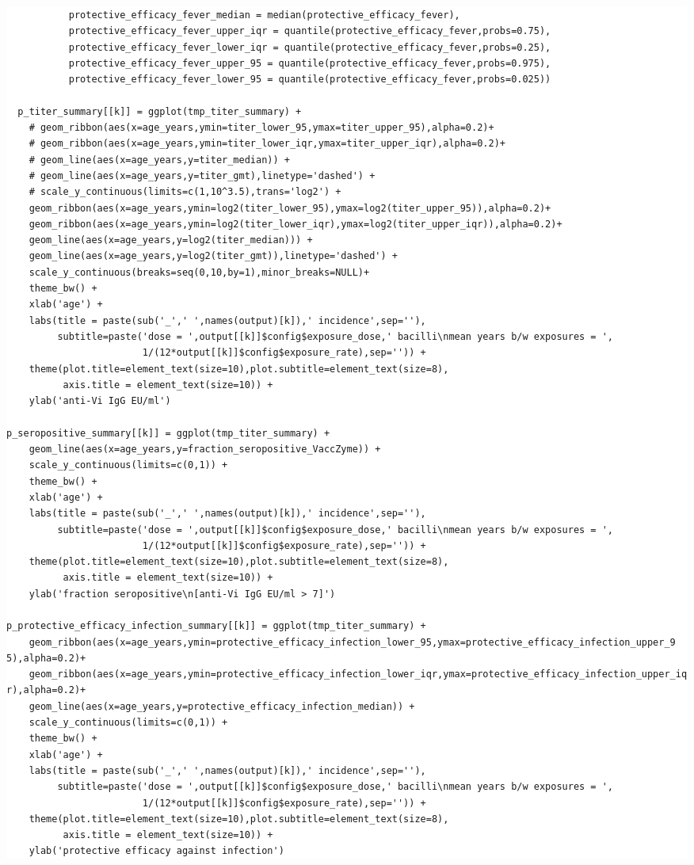                protective_efficacy_fever_median = median(protective_efficacy_fever),
               protective_efficacy_fever_upper_iqr = quantile(protective_efficacy_fever,probs=0.75),
               protective_efficacy_fever_lower_iqr = quantile(protective_efficacy_fever,probs=0.25),
               protective_efficacy_fever_upper_95 = quantile(protective_efficacy_fever,probs=0.975),
               protective_efficacy_fever_lower_95 = quantile(protective_efficacy_fever,probs=0.025))
      
      p_titer_summary[[k]] = ggplot(tmp_titer_summary) +
        # geom_ribbon(aes(x=age_years,ymin=titer_lower_95,ymax=titer_upper_95),alpha=0.2)+
        # geom_ribbon(aes(x=age_years,ymin=titer_lower_iqr,ymax=titer_upper_iqr),alpha=0.2)+
        # geom_line(aes(x=age_years,y=titer_median)) + 
        # geom_line(aes(x=age_years,y=titer_gmt),linetype='dashed') +
        # scale_y_continuous(limits=c(1,10^3.5),trans='log2') +
        geom_ribbon(aes(x=age_years,ymin=log2(titer_lower_95),ymax=log2(titer_upper_95)),alpha=0.2)+
        geom_ribbon(aes(x=age_years,ymin=log2(titer_lower_iqr),ymax=log2(titer_upper_iqr)),alpha=0.2)+
        geom_line(aes(x=age_years,y=log2(titer_median))) + 
        geom_line(aes(x=age_years,y=log2(titer_gmt)),linetype='dashed') +
        scale_y_continuous(breaks=seq(0,10,by=1),minor_breaks=NULL)+
        theme_bw() +
        xlab('age') +
        labs(title = paste(sub('_',' ',names(output)[k]),' incidence',sep=''),
             subtitle=paste('dose = ',output[[k]]$config$exposure_dose,' bacilli\nmean years b/w exposures = ',
                            1/(12*output[[k]]$config$exposure_rate),sep='')) +
        theme(plot.title=element_text(size=10),plot.subtitle=element_text(size=8),
              axis.title = element_text(size=10)) +
        ylab('anti-Vi IgG EU/ml')

    p_seropositive_summary[[k]] = ggplot(tmp_titer_summary) +
        geom_line(aes(x=age_years,y=fraction_seropositive_VaccZyme)) + 
        scale_y_continuous(limits=c(0,1)) +
        theme_bw() +
        xlab('age') +
        labs(title = paste(sub('_',' ',names(output)[k]),' incidence',sep=''),
             subtitle=paste('dose = ',output[[k]]$config$exposure_dose,' bacilli\nmean years b/w exposures = ',
                            1/(12*output[[k]]$config$exposure_rate),sep='')) +
        theme(plot.title=element_text(size=10),plot.subtitle=element_text(size=8),
              axis.title = element_text(size=10)) +
        ylab('fraction seropositive\n[anti-Vi IgG EU/ml > 7]')
      
    p_protective_efficacy_infection_summary[[k]] = ggplot(tmp_titer_summary) +
        geom_ribbon(aes(x=age_years,ymin=protective_efficacy_infection_lower_95,ymax=protective_efficacy_infection_upper_95),alpha=0.2)+
        geom_ribbon(aes(x=age_years,ymin=protective_efficacy_infection_lower_iqr,ymax=protective_efficacy_infection_upper_iqr),alpha=0.2)+
        geom_line(aes(x=age_years,y=protective_efficacy_infection_median)) + 
        scale_y_continuous(limits=c(0,1)) +
        theme_bw() +
        xlab('age') +
        labs(title = paste(sub('_',' ',names(output)[k]),' incidence',sep=''),
             subtitle=paste('dose = ',output[[k]]$config$exposure_dose,' bacilli\nmean years b/w exposures = ',
                            1/(12*output[[k]]$config$exposure_rate),sep='')) +
        theme(plot.title=element_text(size=10),plot.subtitle=element_text(size=8),
              axis.title = element_text(size=10)) +
        ylab('protective efficacy against infection')
      